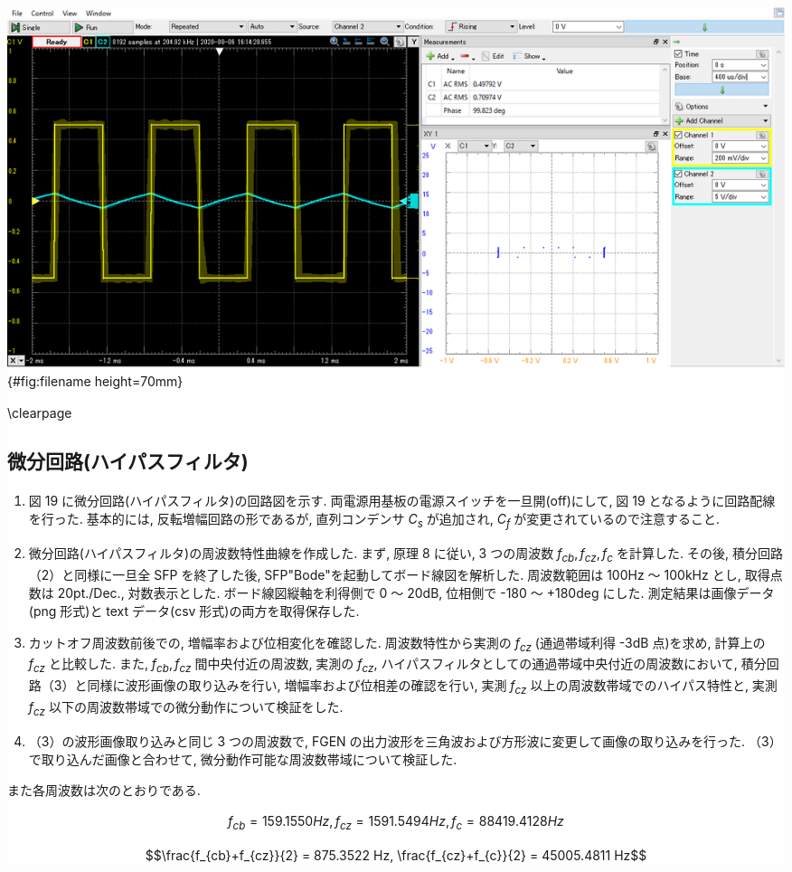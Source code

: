 ![積分回路 方形波 阻止帯域中央付近](./documents/04/08-オペアンプ基礎実験/images/積分回路_方形波_阻止域.png){#fig:filename height=70mm}

\clearpage

## 微分回路(ハイパスフィルタ)

1. 図 19 に微分回路(ハイパスフィルタ)の回路図を示す.
   両電源用基板の電源スイッチを一旦開(off)にして, 図 19 となるように回路配線を行った.
   基本的には, 反転増幅回路の形であるが, 直列コンデンサ $C_s$ が追加され, $C_f$ が変更されているので注意すること.

1. 微分回路(ハイパスフィルタ)の周波数特性曲線を作成した.
   まず, 原理 8 に従い, 3 つの周波数 $f_{cb}, f_{cz}, f_c$ を計算した.
   その後, 積分回路（2）と同様に一旦全 SFP を終了した後, SFP"Bode"を起動してボード線図を解析した.
   周波数範囲は 100Hz ～ 100kHz とし, 取得点数は 20pt./Dec., 対数表示とした.
   ボード線図縦軸を利得側で 0 ～ 20dB, 位相側で -180 ～ +180deg にした.
   測定結果は画像データ(png 形式)と text データ(csv 形式)の両方を取得保存した.

1. カットオフ周波数前後での, 増幅率および位相変化を確認した.
   周波数特性から実測の $f_{cz}$ (通過帯域利得 -3dB 点)を求め, 計算上の $f_{cz}$ と比較した.
   また, $f_{cb}, f_{cz}$ 間中央付近の周波数, 実測の $f_{cz}$, ハイパスフィルタとしての通過帯域中央付近の周波数において, 積分回路（3）と同様に波形画像の取り込みを行い, 増幅率および位相差の確認を行い, 実測 $f_{cz}$ 以上の周波数帯域でのハイパス特性と, 実測 $f_{cz}$ 以下の周波数帯域での微分動作について検証をした.

1. （3）の波形画像取り込みと同じ 3 つの周波数で, FGEN の出力波形を三角波および方形波に変更して画像の取り込みを行った.
   （3）で取り込んだ画像と合わせて, 微分動作可能な周波数帯域について検証した.

また各周波数は次のとおりである.

$$f_{cb} = 159.1550 Hz, f_{cz} = 1591.5494 Hz, f_c = 88419.4128 Hz$$

$$\frac{f_{cb}+f_{cz}}{2} = 875.3522 Hz, \frac{f_{cz}+f_{c}}{2} = 45005.4811 Hz$$
